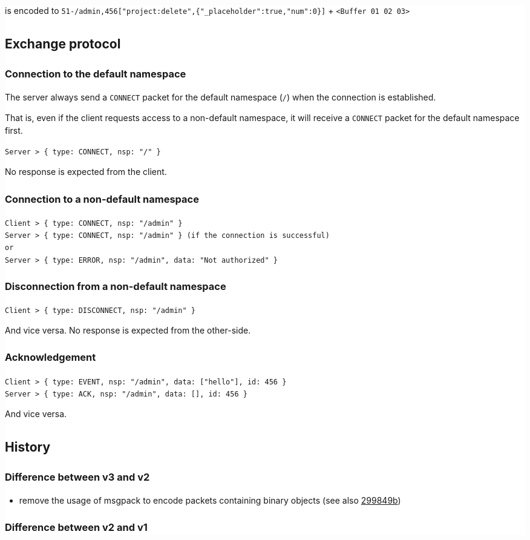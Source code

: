 is encoded to `51-/admin,456["project:delete",{"_placeholder":true,"num":0}]` + `<Buffer 01 02 03>`


## Exchange protocol

### Connection to the default namespace

The server always send a `CONNECT` packet for the default namespace (`/`) when the connection is established.

That is, even if the client requests access to a non-default namespace, it will receive a `CONNECT` packet for the
default namespace first.

```
Server > { type: CONNECT, nsp: "/" }
```

No response is expected from the client.

### Connection to a non-default namespace

```
Client > { type: CONNECT, nsp: "/admin" }
Server > { type: CONNECT, nsp: "/admin" } (if the connection is successful)
or
Server > { type: ERROR, nsp: "/admin", data: "Not authorized" }
```

### Disconnection from a non-default namespace

```
Client > { type: DISCONNECT, nsp: "/admin" }
```

And vice versa. No response is expected from the other-side.

### Acknowledgement

```
Client > { type: EVENT, nsp: "/admin", data: ["hello"], id: 456 }
Server > { type: ACK, nsp: "/admin", data: [], id: 456 }
```

And vice versa.

## History

### Difference between v3 and v2

- remove the usage of msgpack to encode packets containing binary objects (see also [299849b](https://github.com/socketio/socket.io-parser/commit/299849b00294c3bc95817572441f3aca8ffb1f65))

### Difference between v2 and v1
